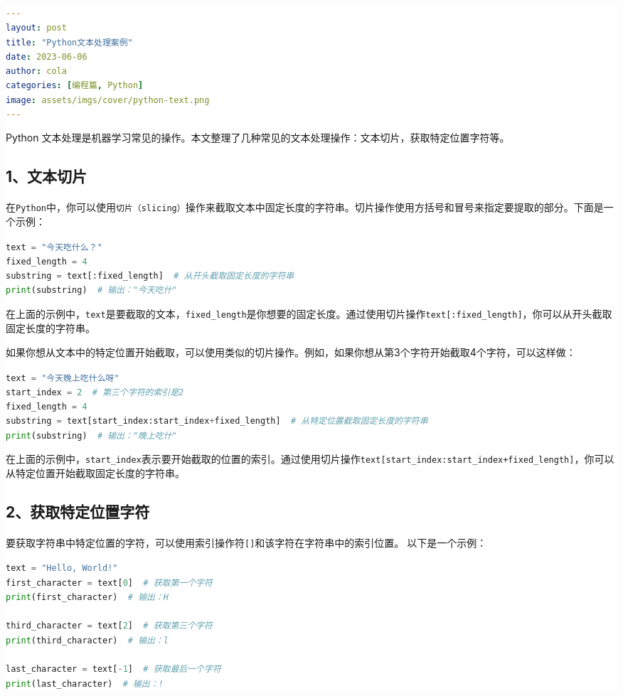```yaml
---
layout: post
title: "Python文本处理案例"
date: 2023-06-06
author: cola
categories: [编程篇, Python]
image: assets/imgs/cover/python-text.png
---
```


Python 文本处理是机器学习常见的操作。本文整理了几种常见的文本处理操作：文本切片，获取特定位置字符等。

## 1、文本切片

在`Python`中，你可以使用`切片（slicing）`操作来截取文本中固定长度的字符串。切片操作使用方括号和冒号来指定要提取的部分。下面是一个示例：

```python
text = "今天吃什么？"
fixed_length = 4
substring = text[:fixed_length]  # 从开头截取固定长度的字符串
print(substring)  # 输出："今天吃什"
```

在上面的示例中，`text`是要截取的文本，`fixed_length`是你想要的固定长度。通过使用切片操作`text[:fixed_length]`，你可以从开头截取固定长度的字符串。

如果你想从文本中的特定位置开始截取，可以使用类似的切片操作。例如，如果你想从第3个字符开始截取4个字符，可以这样做：

```python
text = "今天晚上吃什么呀"
start_index = 2  # 第三个字符的索引是2
fixed_length = 4
substring = text[start_index:start_index+fixed_length]  # 从特定位置截取固定长度的字符串
print(substring)  # 输出："晚上吃什"
```

在上面的示例中，`start_index`表示要开始截取的位置的索引。通过使用切片操作`text[start_index:start_index+fixed_length]`，你可以从特定位置开始截取固定长度的字符串。

## 2、获取特定位置字符

要获取字符串中特定位置的字符，可以使用索引操作符`[]`和该字符在字符串中的索引位置。
以下是一个示例：

```python
text = "Hello, World!"
first_character = text[0]  # 获取第一个字符
print(first_character)  # 输出：H

third_character = text[2]  # 获取第三个字符
print(third_character)  # 输出：l

last_character = text[-1]  # 获取最后一个字符
print(last_character)  # 输出：!
```

